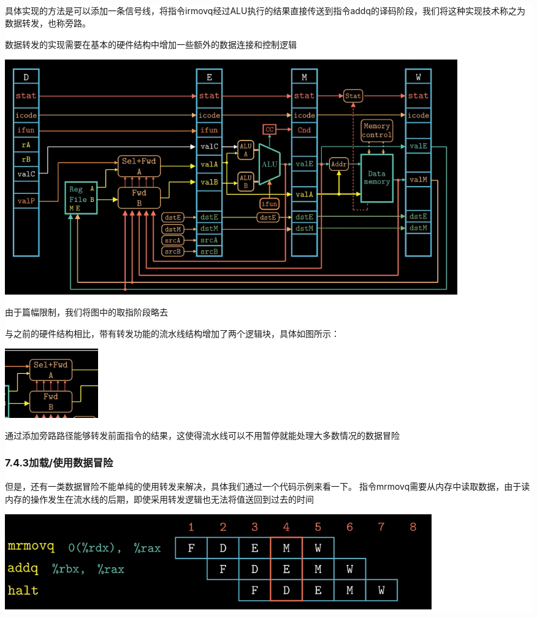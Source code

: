 具体实现的方法是可以添加一条信号线，将指令irmovq经过ALU执行的结果直接传送到指令addq的译码阶段，我们将这种实现技术称之为数据转发，也称旁路。

数据转发的实现需要在基本的硬件结构中增加一些额外的数据连接和控制逻辑

<img src="第四章-处理器体系结构.assets/image-20220303204616421.png" alt="image-20220303204616421" style="zoom:80%;" /> 

由于篇幅限制，我们将图中的取指阶段略去

与之前的硬件结构相比，带有转发功能的流水线结构增加了两个逻辑块，具体如图所示：

<img src="第四章-处理器体系结构.assets/image-20220303204723258.png" alt="image-20220303204723258" style="zoom:80%;" /> 

通过添加旁路路径能够转发前面指令的结果，这使得流水线可以不用暂停就能处理大多数情况的数据冒险

### 7.4.3加载/使用数据冒险

但是，还有一类数据冒险不能单纯的使用转发来解决，具体我们通过一个代码示例来看一下。
指令mrmovq需要从内存中读取数据，由于读内存的操作发生在流水线的后期，即使采用转发逻辑也无法将值送回到过去的时间

<img src="第四章-处理器体系结构.assets/image-20220303205315902.png" alt="image-20220303205315902" style="zoom:80%;" /> 
